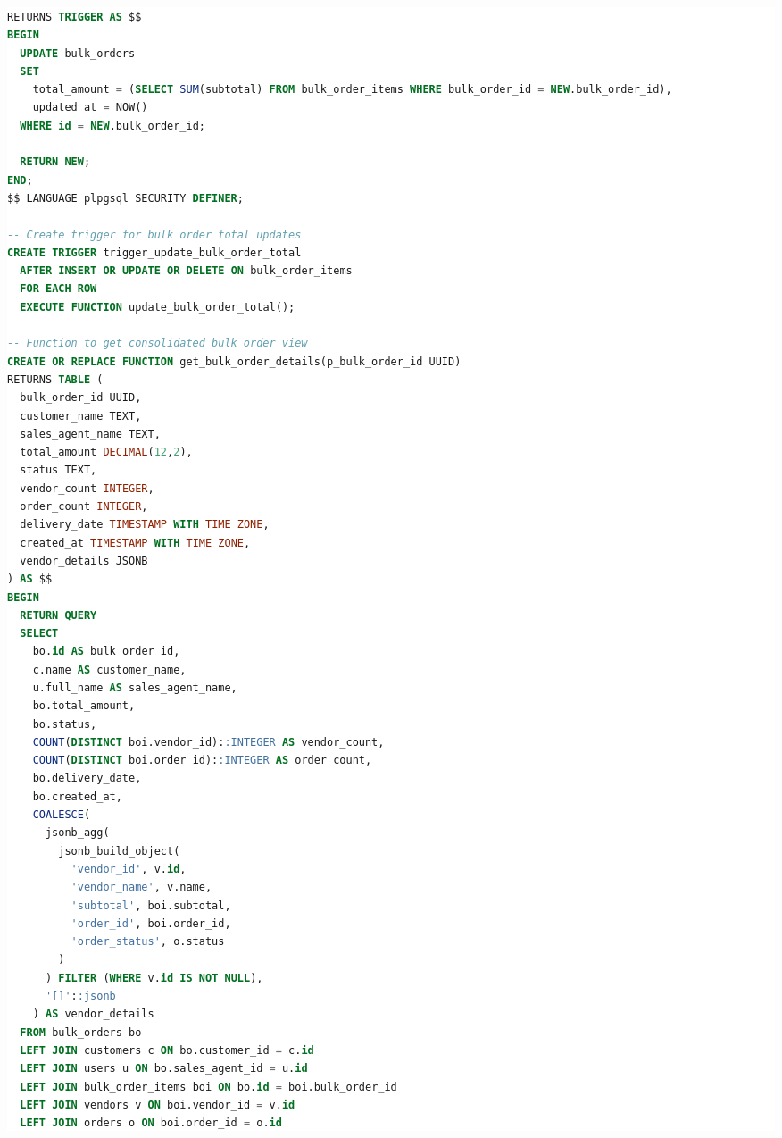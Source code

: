 ````sql path=supabase/migrations/017_bulk_order_management.sql mode=EDIT
RETURNS TRIGGER AS $$
BEGIN
  UPDATE bulk_orders
  SET 
    total_amount = (SELECT SUM(subtotal) FROM bulk_order_items WHERE bulk_order_id = NEW.bulk_order_id),
    updated_at = NOW()
  WHERE id = NEW.bulk_order_id;
  
  RETURN NEW;
END;
$$ LANGUAGE plpgsql SECURITY DEFINER;

-- Create trigger for bulk order total updates
CREATE TRIGGER trigger_update_bulk_order_total
  AFTER INSERT OR UPDATE OR DELETE ON bulk_order_items
  FOR EACH ROW
  EXECUTE FUNCTION update_bulk_order_total();

-- Function to get consolidated bulk order view
CREATE OR REPLACE FUNCTION get_bulk_order_details(p_bulk_order_id UUID)
RETURNS TABLE (
  bulk_order_id UUID,
  customer_name TEXT,
  sales_agent_name TEXT,
  total_amount DECIMAL(12,2),
  status TEXT,
  vendor_count INTEGER,
  order_count INTEGER,
  delivery_date TIMESTAMP WITH TIME ZONE,
  created_at TIMESTAMP WITH TIME ZONE,
  vendor_details JSONB
) AS $$
BEGIN
  RETURN QUERY
  SELECT
    bo.id AS bulk_order_id,
    c.name AS customer_name,
    u.full_name AS sales_agent_name,
    bo.total_amount,
    bo.status,
    COUNT(DISTINCT boi.vendor_id)::INTEGER AS vendor_count,
    COUNT(DISTINCT boi.order_id)::INTEGER AS order_count,
    bo.delivery_date,
    bo.created_at,
    COALESCE(
      jsonb_agg(
        jsonb_build_object(
          'vendor_id', v.id,
          'vendor_name', v.name,
          'subtotal', boi.subtotal,
          'order_id', boi.order_id,
          'order_status', o.status
        )
      ) FILTER (WHERE v.id IS NOT NULL),
      '[]'::jsonb
    ) AS vendor_details
  FROM bulk_orders bo
  LEFT JOIN customers c ON bo.customer_id = c.id
  LEFT JOIN users u ON bo.sales_agent_id = u.id
  LEFT JOIN bulk_order_items boi ON bo.id = boi.bulk_order_id
  LEFT JOIN vendors v ON boi.vendor_id = v.id
  LEFT JOIN orders o ON boi.order_id = o.id
````